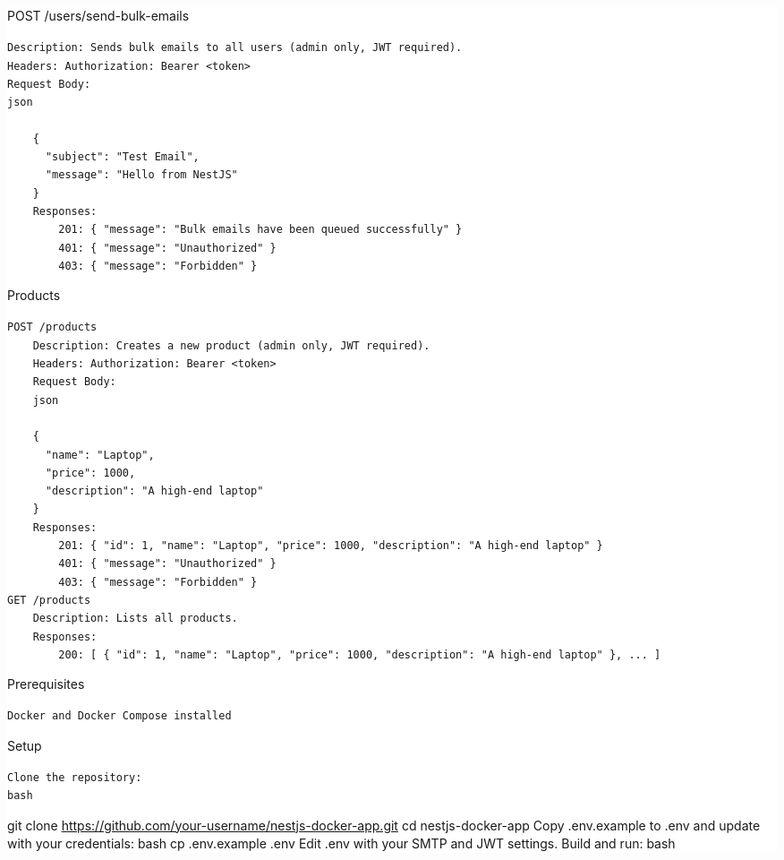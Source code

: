 POST /users/send-bulk-emails

    Description: Sends bulk emails to all users (admin only, JWT required).
    Headers: Authorization: Bearer <token>
    Request Body:
    json

        {
          "subject": "Test Email",
          "message": "Hello from NestJS"
        }
        Responses:
            201: { "message": "Bulk emails have been queued successfully" }
            401: { "message": "Unauthorized" }
            403: { "message": "Forbidden" }

Products

    POST /products
        Description: Creates a new product (admin only, JWT required).
        Headers: Authorization: Bearer <token>
        Request Body:
        json

        {
          "name": "Laptop",
          "price": 1000,
          "description": "A high-end laptop"
        }
        Responses:
            201: { "id": 1, "name": "Laptop", "price": 1000, "description": "A high-end laptop" }
            401: { "message": "Unauthorized" }
            403: { "message": "Forbidden" }
    GET /products
        Description: Lists all products.
        Responses:
            200: [ { "id": 1, "name": "Laptop", "price": 1000, "description": "A high-end laptop" }, ... ]

Prerequisites

    Docker and Docker Compose installed

Setup

    Clone the repository:
    bash

git clone https://github.com/your-username/nestjs-docker-app.git
cd nestjs-docker-app
Copy .env.example to .env and update with your credentials:
bash
cp .env.example .env
Edit .env with your SMTP and JWT settings.
Build and run:
bash
